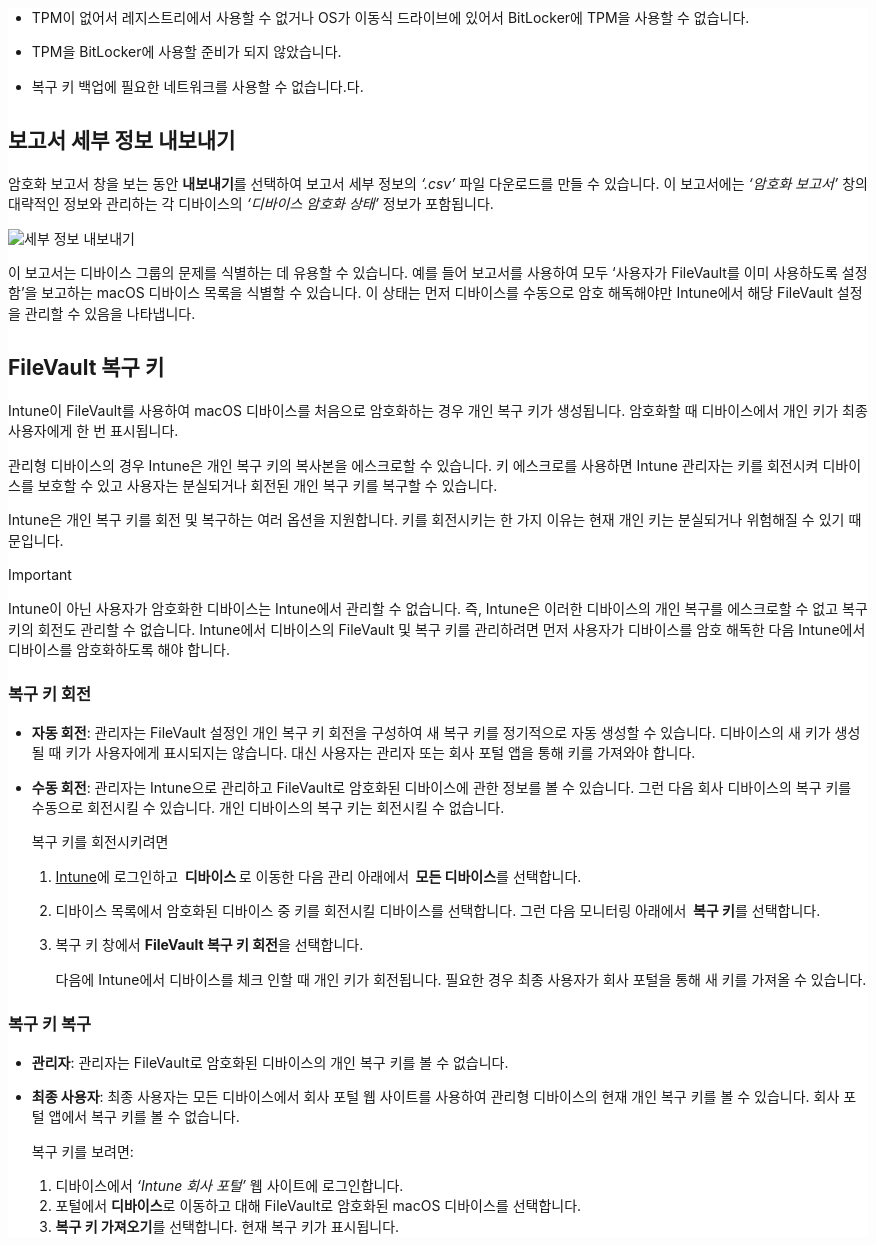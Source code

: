   - TPM이 없어서 레지스트리에서 사용할 수 없거나 OS가 이동식 드라이브에 있어서 BitLocker에 TPM을 사용할 수 없습니다.  
  
  - TPM을 BitLocker에 사용할 준비가 되지 않았습니다.  
  
  - 복구 키 백업에 필요한 네트워크를 사용할 수 없습니다.다.  

## <a name="export-report-details"></a>보고서 세부 정보 내보내기 
암호화 보고서 창을 보는 동안 **내보내기**를 선택하여 보고서 세부 정보의 *‘.csv’* 파일 다운로드를 만들 수 있습니다.  이 보고서에는 *‘암호화 보고서’* 창의 대략적인 정보와 관리하는 각 디바이스의 *‘디바이스 암호화 상태’* 정보가 포함됩니다.   
 
  
![세부 정보 내보내기](./media/encryption-monitor/export.png) 
 
이 보고서는 디바이스 그룹의 문제를 식별하는 데 유용할 수 있습니다. 예를 들어 보고서를 사용하여 모두 ‘사용자가 FileVault를 이미 사용하도록 설정함’을 보고하는 macOS 디바이스 목록을 식별할 수 있습니다. 이 상태는 먼저 디바이스를 수동으로 암호 해독해야만 Intune에서 해당 FileVault 설정을 관리할 수 있음을 나타냅니다.   
 
## <a name="filevault-recovery-keys"></a>FileVault 복구 키   
Intune이 FileVault를 사용하여 macOS 디바이스를 처음으로 암호화하는 경우 개인 복구 키가 생성됩니다. 암호화할 때 디바이스에서 개인 키가 최종 사용자에게 한 번 표시됩니다.  
 
관리형 디바이스의 경우 Intune은 개인 복구 키의 복사본을 에스크로할 수 있습니다. 키 에스크로를 사용하면 Intune 관리자는 키를 회전시켜 디바이스를 보호할 수 있고 사용자는 분실되거나 회전된 개인 복구 키를 복구할 수 있습니다.  
 
Intune은 개인 복구 키를 회전 및 복구하는 여러 옵션을 지원합니다. 키를 회전시키는 한 가지 이유는 현재 개인 키는 분실되거나 위험해질 수 있기 때문입니다.  
 
> [!IMPORTANT]  
>  Intune이 아닌 사용자가 암호화한 디바이스는 Intune에서 관리할 수 없습니다. 즉, Intune은 이러한 디바이스의 개인 복구를 에스크로할 수 없고 복구 키의 회전도 관리할 수 없습니다.  Intune에서 디바이스의 FileVault 및 복구 키를 관리하려면 먼저 사용자가 디바이스를 암호 해독한 다음 Intune에서 디바이스를 암호화하도록 해야 합니다.  

### <a name="rotate-recovery-keys"></a>복구 키 회전  

- **자동 회전**: 관리자는 FileVault 설정인 개인 복구 키 회전을 구성하여 새 복구 키를 정기적으로 자동 생성할 수 있습니다.  디바이스의 새 키가 생성될 때 키가 사용자에게 표시되지는 않습니다. 대신 사용자는 관리자 또는 회사 포털 앱을 통해 키를 가져와야 합니다.  

- **수동 회전**: 관리자는 Intune으로 관리하고 FileVault로 암호화된 디바이스에 관한 정보를 볼 수 있습니다. 그런 다음 회사 디바이스의 복구 키를 수동으로 회전시킬 수 있습니다. 개인 디바이스의 복구 키는 회전시킬 수 없습니다.  

  복구 키를 회전시키려면 
  1. [Intune](https://go.microsoft.com/fwlink/?linkid=2090973)에 로그인하고  **디바이스** 로 이동한 다음 관리 아래에서  **모든 디바이스**를 선택합니다.  
  2. 디바이스 목록에서 암호화된 디바이스 중 키를 회전시킬 디바이스를 선택합니다. 그런 다음 모니터링 아래에서  **복구 키**를 선택합니다.  
  3. 복구 키 창에서 **FileVault 복구 키 회전**을 선택합니다.  
  
     다음에 Intune에서 디바이스를 체크 인할 때 개인 키가 회전됩니다. 필요한 경우 최종 사용자가 회사 포털을 통해 새 키를 가져올 수 있습니다. 


### <a name="recover-recovery-keys"></a>복구 키 복구  
- **관리자**: 관리자는 FileVault로 암호화된 디바이스의 개인 복구 키를 볼 수 없습니다.  

- **최종 사용자**: 최종 사용자는 모든 디바이스에서 회사 포털 웹 사이트를 사용하여 관리형 디바이스의 현재 개인 복구 키를 볼 수 있습니다. 회사 포털 앱에서 복구 키를 볼 수 없습니다.  

 
  복구 키를 보려면:  
  1. 디바이스에서 *‘Intune 회사 포털’* 웹 사이트에 로그인합니다.  
  2. 포털에서 **디바이스**로 이동하고 대해 FileVault로 암호화된 macOS 디바이스를 선택합니다.  
  3. **복구 키 가져오기**를 선택합니다. 현재 복구 키가 표시됩니다.  
 